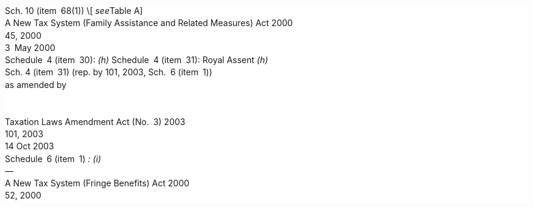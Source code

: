   <td>
    <div>Sch. 10 (item 68(1)) \[ <i>see</i>Table A]</div>
  </td>
</tr>
<tr>
  <td colspan="2">
    <div>A New Tax System (Family Assistance and Related Measures) Act 2000</div>
  </td>
  <td>
    <div>45, 2000</div>
  </td>
  <td>
    <div>3 May 2000</div>
  </td>
  <td>
    <div>Schedule 4 (item 30): <i>(h) 
 </i>Schedule 4 (item 31): Royal Assent <i>(h)</i></div>
  </td>
  <td>
    <div>Sch. 4 (item 31) (rep. by 101, 2003, Sch. 6 (item 1))</div>
  </td>
</tr>
<tr>
  <td colspan="2">
    <div>as amended by</div>
  </td>
  <td>
    <div> </div>
  </td>
  <td>
    <div> </div>
  </td>
  <td>
    <div></div>
  </td>
  <td>
    <div></div>
  </td>
</tr>
<tr>
  <td colspan="2">
    <div>Taxation Laws Amendment Act (No. 3) 2003</div>
  </td>
  <td>
    <div>101, 2003</div>
  </td>
  <td>
    <div>14 Oct 2003</div>
  </td>
  <td>
    <div>Schedule 6 (item 1) <i>: (i)</i></div>
  </td>
  <td>
    <div>—</div>
  </td>
</tr>
<tr>
  <td colspan="2">
    <div>A New Tax System (Fringe Benefits) Act 2000</div>
  </td>
  <td>
    <div>52, 2000</div>
  </td>
  <td>